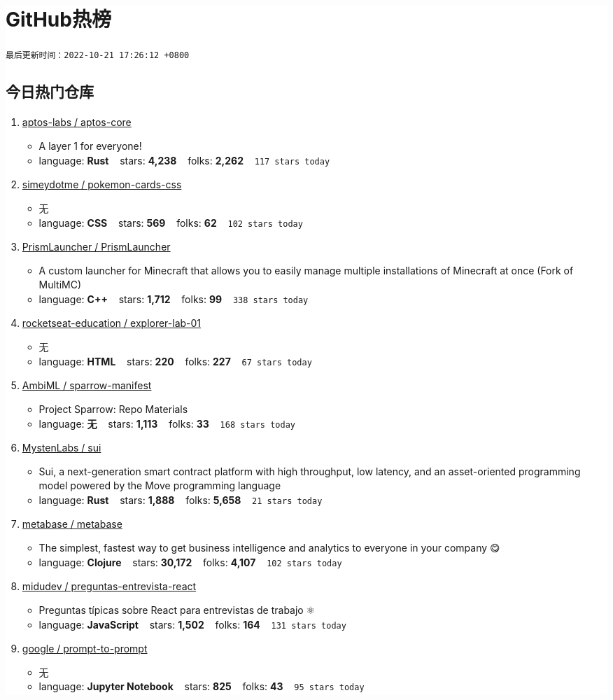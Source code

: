 # GitHub热榜

`最后更新时间：2022-10-21 17:26:12 +0800`

## 今日热门仓库

1. [aptos-labs / aptos-core](https://github.com/aptos-labs/aptos-core)
    - A layer 1 for everyone!
    - language: **Rust** &nbsp;&nbsp; stars: **4,238** &nbsp;&nbsp; folks: **2,262**  &nbsp;&nbsp; `117 stars today`

1. [simeydotme / pokemon-cards-css](https://github.com/simeydotme/pokemon-cards-css)
    - 无
    - language: **CSS** &nbsp;&nbsp; stars: **569** &nbsp;&nbsp; folks: **62**  &nbsp;&nbsp; `102 stars today`

1. [PrismLauncher / PrismLauncher](https://github.com/PrismLauncher/PrismLauncher)
    - A custom launcher for Minecraft that allows you to easily manage multiple installations of Minecraft at once (Fork of MultiMC)
    - language: **C++** &nbsp;&nbsp; stars: **1,712** &nbsp;&nbsp; folks: **99**  &nbsp;&nbsp; `338 stars today`

1. [rocketseat-education / explorer-lab-01](https://github.com/rocketseat-education/explorer-lab-01)
    - 无
    - language: **HTML** &nbsp;&nbsp; stars: **220** &nbsp;&nbsp; folks: **227**  &nbsp;&nbsp; `67 stars today`

1. [AmbiML / sparrow-manifest](https://github.com/AmbiML/sparrow-manifest)
    - Project Sparrow: Repo Materials
    - language: **无** &nbsp;&nbsp; stars: **1,113** &nbsp;&nbsp; folks: **33**  &nbsp;&nbsp; `168 stars today`

1. [MystenLabs / sui](https://github.com/MystenLabs/sui)
    - Sui, a next-generation smart contract platform with high throughput, low latency, and an asset-oriented programming model powered by the Move programming language
    - language: **Rust** &nbsp;&nbsp; stars: **1,888** &nbsp;&nbsp; folks: **5,658**  &nbsp;&nbsp; `21 stars today`

1. [metabase / metabase](https://github.com/metabase/metabase)
    - The simplest, fastest way to get business intelligence and analytics to everyone in your company 😋
    - language: **Clojure** &nbsp;&nbsp; stars: **30,172** &nbsp;&nbsp; folks: **4,107**  &nbsp;&nbsp; `102 stars today`

1. [midudev / preguntas-entrevista-react](https://github.com/midudev/preguntas-entrevista-react)
    - Preguntas típicas sobre React para entrevistas de trabajo ⚛️
    - language: **JavaScript** &nbsp;&nbsp; stars: **1,502** &nbsp;&nbsp; folks: **164**  &nbsp;&nbsp; `131 stars today`

1. [google / prompt-to-prompt](https://github.com/google/prompt-to-prompt)
    - 无
    - language: **Jupyter Notebook** &nbsp;&nbsp; stars: **825** &nbsp;&nbsp; folks: **43**  &nbsp;&nbsp; `95 stars today`
